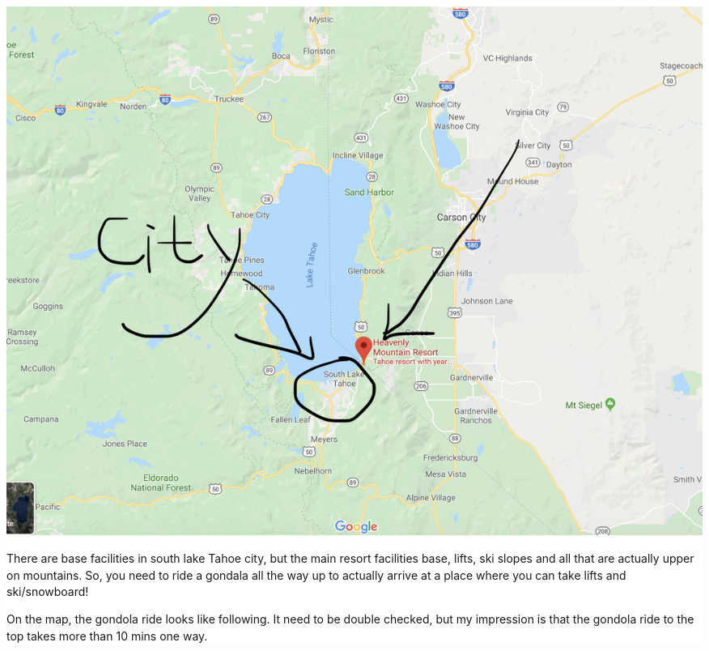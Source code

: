 ![south_lake_tahoe_heavenly_location](/assets/img/south_lake_tahoe_heavenly_location.png)

There are base facilities in south lake Tahoe city, but the main resort facilities base, lifts,
ski slopes and all that are actually upper on mountains. So, you need to ride a gondala all
the way up to actually arrive at a place where you can take lifts and ski/snowboard!

On the map, the gondola ride looks like following. It need to be double checked, but my impression
is that the gondola ride to the top takes more than 10 mins one way.

